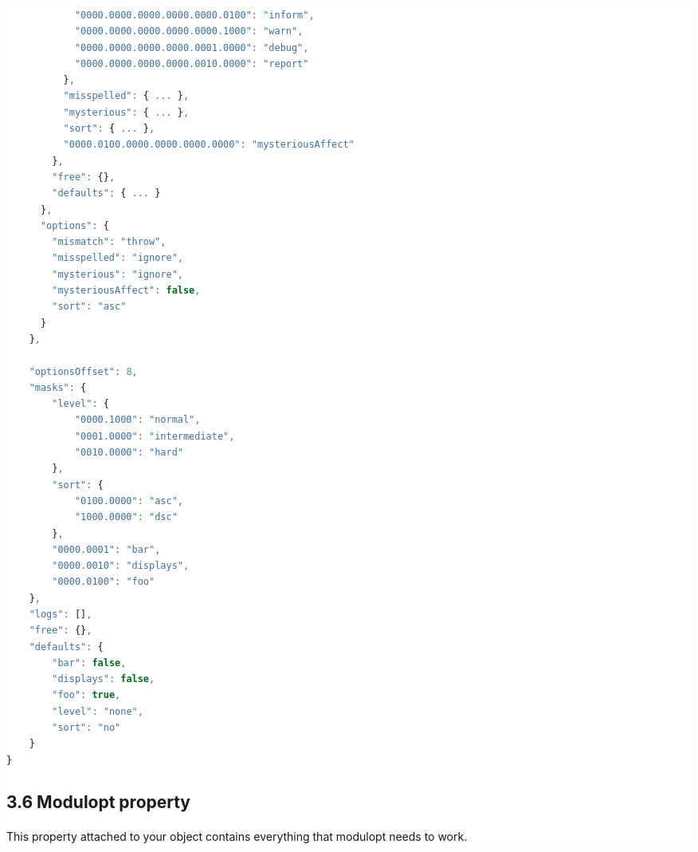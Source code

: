 ```js
            "0000.0000.0000.0000.0000.0100": "inform",
            "0000.0000.0000.0000.0000.1000": "warn",
            "0000.0000.0000.0000.0001.0000": "debug",
            "0000.0000.0000.0000.0010.0000": "report"
          },
          "misspelled": { ... },
          "mysterious": { ... },
          "sort": { ... },
          "0000.0100.0000.0000.0000.0000": "mysteriousAffect"
        },
        "free": {},
        "defaults": { ... }
      },
      "options": {
        "mismatch": "throw",
        "misspelled": "ignore",
        "mysterious": "ignore",
        "mysteriousAffect": false,
        "sort": "asc"
      }
    },

    "optionsOffset": 8,
    "masks": {
        "level": {
            "0000.1000": "normal",
            "0001.0000": "intermediate",
            "0010.0000": "hard"
        },
        "sort": {
            "0100.0000": "asc", 
            "1000.0000": "dsc"
        },
        "0000.0001": "bar",
        "0000.0010": "displays",
        "0000.0100": "foo"
    },
    "logs": [],
    "free": {},
    "defaults": {
        "bar": false,
        "displays": false,
        "foo": true,
        "level": "none",
        "sort": "no"
    }
}
```

## 3.6 Modulopt property
This property attached to your object contains everything that modulopt needs to work.

